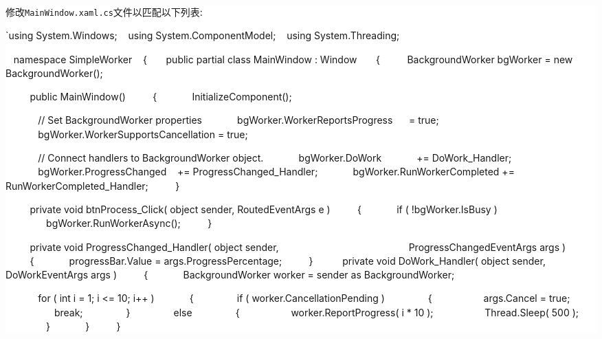 修改`MainWindow.xaml.cs`文件以匹配以下列表:

`using System.Windows;
   using System.ComponentModel;
   using System.Threading;

   namespace SimpleWorker
   {
      public partial class MainWindow : Window
      {
         BackgroundWorker bgWorker = new BackgroundWorker();

         public MainWindow()
         {
            InitializeComponent();

            // Set BackgroundWorker properties
            bgWorker.WorkerReportsProgress      = true;
            bgWorker.WorkerSupportsCancellation = true;

            // Connect handlers to BackgroundWorker object.
            bgWorker.DoWork             += DoWork_Handler;
            bgWorker.ProgressChanged    += ProgressChanged_Handler;
            bgWorker.RunWorkerCompleted += RunWorkerCompleted_Handler;
         }

         private void btnProcess_Click( object sender, RoutedEventArgs e )
         {
            if ( !bgWorker.IsBusy )
               bgWorker.RunWorkerAsync();
         }

         private void ProgressChanged_Handler( object sender,
                                               ProgressChangedEventArgs args )
         {
            progressBar.Value = args.ProgressPercentage;
         }` `         private void DoWork_Handler( object sender, DoWorkEventArgs args )
         {
            BackgroundWorker worker = sender as BackgroundWorker;

            for ( int i = 1; i <= 10; i++ )
            {
               if ( worker.CancellationPending )
               {
                  args.Cancel = true;
                  break;
               }
               else
               {
                  worker.ReportProgress( i * 10 );
                  Thread.Sleep( 500 );
               }
            }
         }
